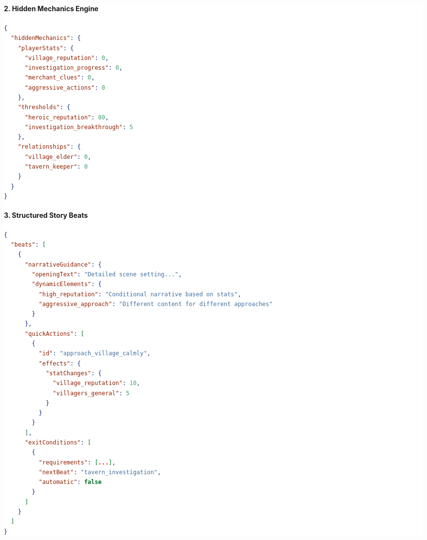 #### 2. **Hidden Mechanics Engine**
```json
{
  "hiddenMechanics": {
    "playerStats": {
      "village_reputation": 0,
      "investigation_progress": 0,
      "merchant_clues": 0,
      "aggressive_actions": 0
    },
    "thresholds": {
      "heroic_reputation": 80,
      "investigation_breakthrough": 5
    },
    "relationships": {
      "village_elder": 0,
      "tavern_keeper": 0
    }
  }
}
```

#### 3. **Structured Story Beats**
```json
{
  "beats": [
    {
      "narrativeGuidance": {
        "openingText": "Detailed scene setting...",
        "dynamicElements": {
          "high_reputation": "Conditional narrative based on stats",
          "aggressive_approach": "Different content for different approaches"
        }
      },
      "quickActions": [
        {
          "id": "approach_village_calmly",
          "effects": {
            "statChanges": {
              "village_reputation": 10,
              "villagers_general": 5
            }
          }
        }
      ],
      "exitConditions": [
        {
          "requirements": [...],
          "nextBeat": "tavern_investigation",
          "automatic": false
        }
      ]
    }
  ]
}
```
